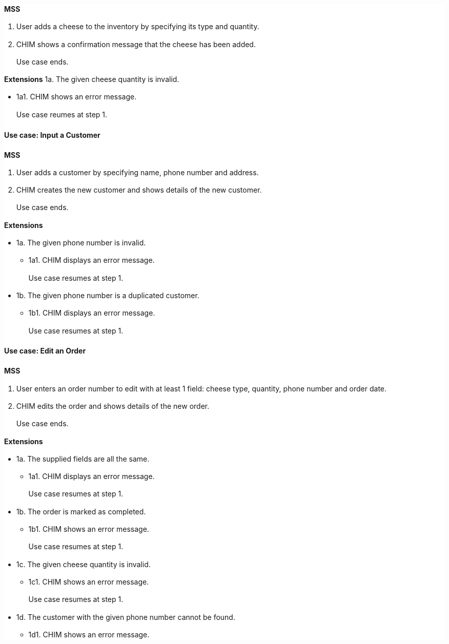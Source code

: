 **MSS**

1. User adds a cheese to the inventory by specifying its type and quantity.
2. CHIM shows a confirmation message that the cheese has been added.

   Use case ends.

**Extensions**
1a. The given cheese quantity is invalid.
  * 1a1. CHIM shows an error message.

    Use case reumes at step 1.

#### Use case: Input a Customer

**MSS**

1. User adds a customer by specifying name, phone number and address.
2. CHIM creates the new customer and shows details of the new customer.

   Use case ends.

**Extensions**
* 1a. The given phone number is invalid.
  * 1a1. CHIM displays an error message.

    Use case resumes at step 1.

* 1b. The given phone number is a duplicated customer.
  * 1b1. CHIM displays an error message.

    Use case resumes at step 1.

#### Use case: Edit an Order

**MSS**

1. User enters an order number to edit with at least 1 field: cheese type, quantity, phone number and order date.
2. CHIM edits the order and shows details of the new order.

   Use case ends.

**Extensions**
* 1a. The supplied fields are all the same.
  * 1a1. CHIM displays an error message.

    Use case resumes at step 1.

* 1b. The order is marked as completed.
  * 1b1. CHIM shows an error message.

    Use case resumes at step 1.

* 1c. The given cheese quantity is invalid.
  * 1c1. CHIM shows an error message.

    Use case resumes at step 1.

* 1d. The customer with the given phone number cannot be found.
  * 1d1. CHIM shows an error message.
